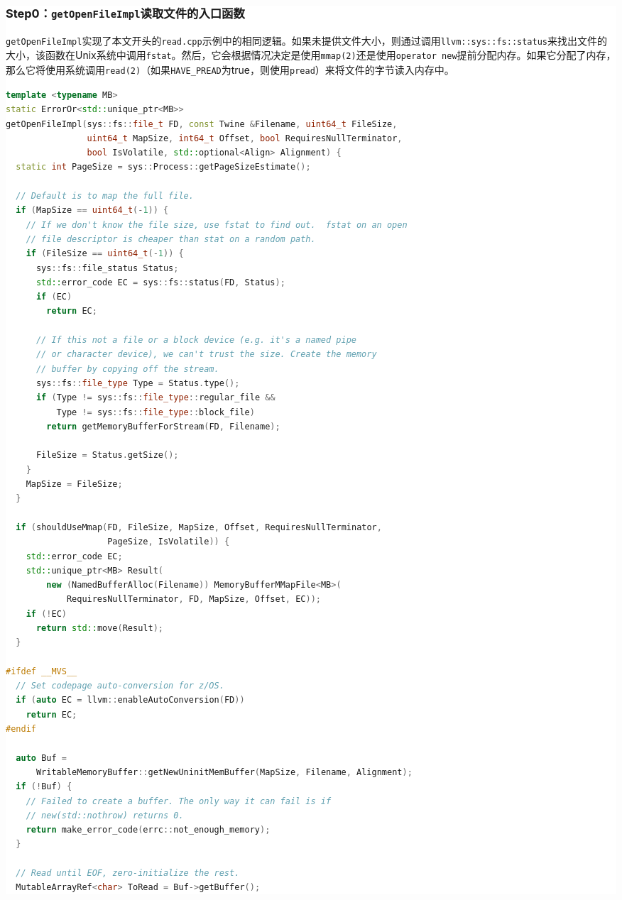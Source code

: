### Step0：`getOpenFileImpl`读取文件的入口函数

`getOpenFileImpl`实现了本文开头的`read.cpp`示例中的相同逻辑。如果未提供文件大小，则通过调用`llvm::sys::fs::status`来找出文件的大小，该函数在Unix系统中调用`fstat`。然后，它会根据情况决定是使用`mmap(2)`还是使用`operator new`提前分配内存。如果它分配了内存，那么它将使用系统调用`read(2)`（如果`HAVE_PREAD`为true，则使用`pread`）来将文件的字节读入内存中。


```c++
template <typename MB>
static ErrorOr<std::unique_ptr<MB>>
getOpenFileImpl(sys::fs::file_t FD, const Twine &Filename, uint64_t FileSize,
                uint64_t MapSize, int64_t Offset, bool RequiresNullTerminator,
                bool IsVolatile, std::optional<Align> Alignment) {
  static int PageSize = sys::Process::getPageSizeEstimate();

  // Default is to map the full file.
  if (MapSize == uint64_t(-1)) {
    // If we don't know the file size, use fstat to find out.  fstat on an open
    // file descriptor is cheaper than stat on a random path.
    if (FileSize == uint64_t(-1)) {
      sys::fs::file_status Status;
      std::error_code EC = sys::fs::status(FD, Status);
      if (EC)
        return EC;

      // If this not a file or a block device (e.g. it's a named pipe
      // or character device), we can't trust the size. Create the memory
      // buffer by copying off the stream.
      sys::fs::file_type Type = Status.type();
      if (Type != sys::fs::file_type::regular_file &&
          Type != sys::fs::file_type::block_file)
        return getMemoryBufferForStream(FD, Filename);

      FileSize = Status.getSize();
    }
    MapSize = FileSize;
  }

  if (shouldUseMmap(FD, FileSize, MapSize, Offset, RequiresNullTerminator,
                    PageSize, IsVolatile)) {
    std::error_code EC;
    std::unique_ptr<MB> Result(
        new (NamedBufferAlloc(Filename)) MemoryBufferMMapFile<MB>(
            RequiresNullTerminator, FD, MapSize, Offset, EC));
    if (!EC)
      return std::move(Result);
  }

#ifdef __MVS__
  // Set codepage auto-conversion for z/OS.
  if (auto EC = llvm::enableAutoConversion(FD))
    return EC;
#endif

  auto Buf =
      WritableMemoryBuffer::getNewUninitMemBuffer(MapSize, Filename, Alignment);
  if (!Buf) {
    // Failed to create a buffer. The only way it can fail is if
    // new(std::nothrow) returns 0.
    return make_error_code(errc::not_enough_memory);
  }

  // Read until EOF, zero-initialize the rest.
  MutableArrayRef<char> ToRead = Buf->getBuffer();
```